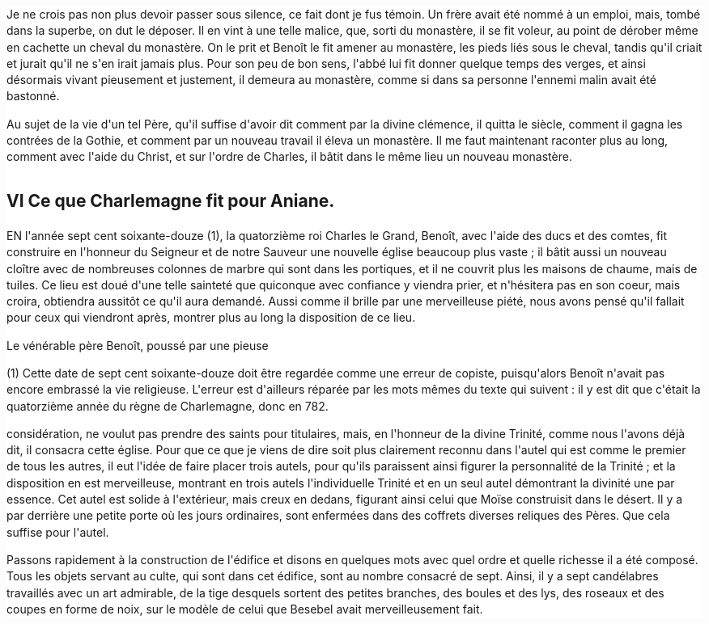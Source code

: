Je ne crois pas non plus devoir
passer sous silence, ce fait dont je fus témoin. Un frère avait été nommé à un
emploi, mais, tombé dans la superbe, on dut le
déposer. Il en vint à une telle malice, que, sorti du monastère, il se fit
voleur, au point de dérober même en cachette un cheval du monastère. On le prit
et Benoît le fit amener au monastère, les pieds liés sous le cheval, tandis
qu'il criait et jurait qu'il ne s'en irait jamais plus. Pour son peu de bon
sens, l'abbé lui fit donner quelque temps des verges, et ainsi désormais vivant
pieusement et justement, il demeura au monastère, comme si dans sa personne l'ennemi
malin avait été bastonné.

Au sujet de la vie d'un tel Père,
qu'il suffise d'avoir dit comment par la divine clémence, il quitta le siècle,
comment il gagna les contrées de la Gothie, et
comment par un nouveau travail il éleva un monastère. Il me faut maintenant
raconter plus au long, comment avec l'aide du Christ, et sur l'ordre de
Charles, il bâtit dans le même lieu un nouveau monastère.

## VI Ce que Charlemagne fit pour Aniane.

EN l'année sept cent soixante-douze
(1), la quatorzième roi Charles le Grand, Benoît, avec l'aide des ducs et des
comtes, fit construire en l'honneur du Seigneur et de notre Sauveur une
nouvelle église beaucoup plus vaste ; il bâtit aussi un nouveau cloître avec de
nombreuses colonnes de marbre qui sont dans les portiques, et il ne couvrit
plus les maisons de chaume, mais de tuiles. Ce lieu est doué d'une telle
sainteté que quiconque avec confiance y viendra prier, et n'hésitera pas en son
coeur, mais croira, obtiendra aussitôt ce qu'il aura demandé. Aussi comme il
brille par une merveilleuse piété, nous avons pensé qu'il fallait pour ceux qui
viendront après, montrer plus au long la disposition de ce lieu.

Le vénérable père Benoît, poussé par une pieuse

(1) Cette date de sept cent soixante-douze doit être
regardée comme une erreur de copiste, puisqu'alors
Benoît n'avait pas encore embrassé la vie religieuse. L'erreur est d'ailleurs
réparée par les mots mêmes du texte qui suivent : il y est dit que c'était la
quatorzième année du règne de Charlemagne, donc en 782.

considération, ne voulut pas
prendre des saints pour titulaires, mais, en l'honneur de la divine Trinité,
comme nous l'avons déjà dit, il consacra cette église. Pour que ce que je viens
de dire soit plus clairement reconnu dans l'autel qui est comme le premier de
tous les autres, il eut l'idée de faire placer trois autels, pour qu'ils
paraissent ainsi figurer la personnalité de la Trinité ; et la disposition en
est merveilleuse, montrant en trois autels l'individuelle Trinité et en un seul
autel démontrant la divinité une par essence. Cet autel est solide à
l'extérieur, mais creux en dedans, figurant ainsi celui que Moïse construisit
dans le désert. Il y a par derrière une petite porte où les jours ordinaires,
sont enfermées dans des coffrets diverses reliques des Pères. Que cela suffise
pour l'autel.

Passons rapidement à la
construction de l'édifice et disons en quelques mots avec quel ordre et quelle
richesse il a été composé. Tous les objets servant au culte, qui sont dans cet
édifice, sont au nombre consacré de sept. Ainsi, il y a sept candélabres
travaillés avec un art admirable, de la tige desquels sortent des petites
branches, des boules et des lys, des roseaux et des coupes en forme de noix,
sur le modèle de celui que Besebel avait
merveilleusement fait.
